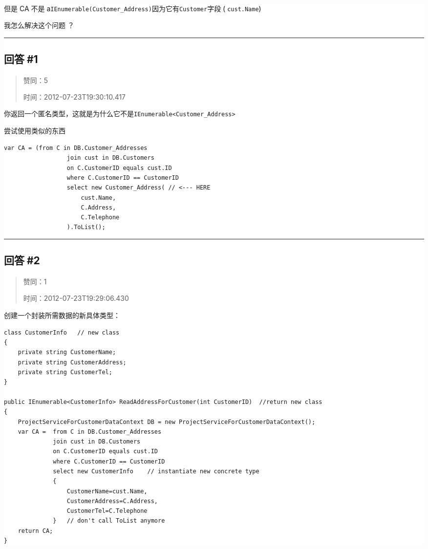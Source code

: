 ```
```

但是 CA 不是 a`IEnumerable(Customer_Address)`因为它有`Customer`字段 ( `cust.Name`)

我怎么解决这个问题 ？

* * *

## 回答 #1

> 赞同：5
> 
> 时间：2012-07-23T19:30:10.417

你返回一个匿名类型，这就是为什么它不是`IEnumerable<Customer_Address>`

尝试使用类似的东西

```
var CA = (from C in DB.Customer_Addresses
                  join cust in DB.Customers
                  on C.CustomerID equals cust.ID
                  where C.CustomerID == CustomerID
                  select new Customer_Address( // <--- HERE
                      cust.Name,
                      C.Address,
                      C.Telephone
                  ).ToList(); 
```

* * *

## 回答 #2

> 赞同：1
> 
> 时间：2012-07-23T19:29:06.430

创建一个封装所需数据的新具体类型：

```
class CustomerInfo   // new class
{
    private string CustomerName;
    private string CustomerAddress;
    private string CustomerTel;
}

public IEnumerable<CustomerInfo> ReadAddressForCustomer(int CustomerID)  //return new class
{
    ProjectServiceForCustomerDataContext DB = new ProjectServiceForCustomerDataContext();
    var CA =  from C in DB.Customer_Addresses
              join cust in DB.Customers
              on C.CustomerID equals cust.ID
              where C.CustomerID == CustomerID
              select new CustomerInfo    // instantiate new concrete type
              {
                  CustomerName=cust.Name,
                  CustomerAddress=C.Address,
                  CustomerTel=C.Telephone
              }   // don't call ToList anymore
    return CA;
} 
```
